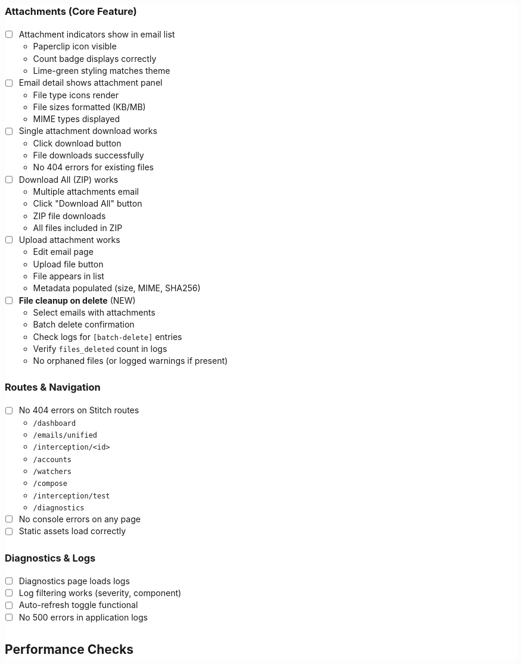 ### Attachments (Core Feature)
- [ ] Attachment indicators show in email list
  - Paperclip icon visible
  - Count badge displays correctly
  - Lime-green styling matches theme
- [ ] Email detail shows attachment panel
  - File type icons render
  - File sizes formatted (KB/MB)
  - MIME types displayed
- [ ] Single attachment download works
  - Click download button
  - File downloads successfully
  - No 404 errors for existing files
- [ ] Download All (ZIP) works
  - Multiple attachments email
  - Click "Download All" button
  - ZIP file downloads
  - All files included in ZIP
- [ ] Upload attachment works
  - Edit email page
  - Upload file button
  - File appears in list
  - Metadata populated (size, MIME, SHA256)
- [ ] **File cleanup on delete** (NEW)
  - Select emails with attachments
  - Batch delete confirmation
  - Check logs for `[batch-delete]` entries
  - Verify `files_deleted` count in logs
  - No orphaned files (or logged warnings if present)

### Routes & Navigation
- [ ] No 404 errors on Stitch routes
  - `/dashboard`
  - `/emails/unified`
  - `/interception/<id>`
  - `/accounts`
  - `/watchers`
  - `/compose`
  - `/interception/test`
  - `/diagnostics`
- [ ] No console errors on any page
- [ ] Static assets load correctly

### Diagnostics & Logs
- [ ] Diagnostics page loads logs
- [ ] Log filtering works (severity, component)
- [ ] Auto-refresh toggle functional
- [ ] No 500 errors in application logs

## Performance Checks
